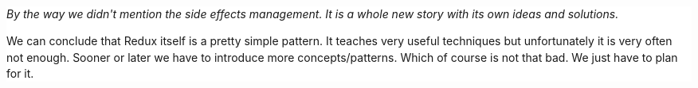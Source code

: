 *By the way we didn't mention the side effects management. It is a whole new story with its own ideas and solutions.*

We can conclude that Redux itself is a pretty simple pattern. It teaches very useful techniques but unfortunately it is very often not enough. Sooner or later we have to introduce more concepts/patterns. Which of course is not that bad. We just have to plan for it.
